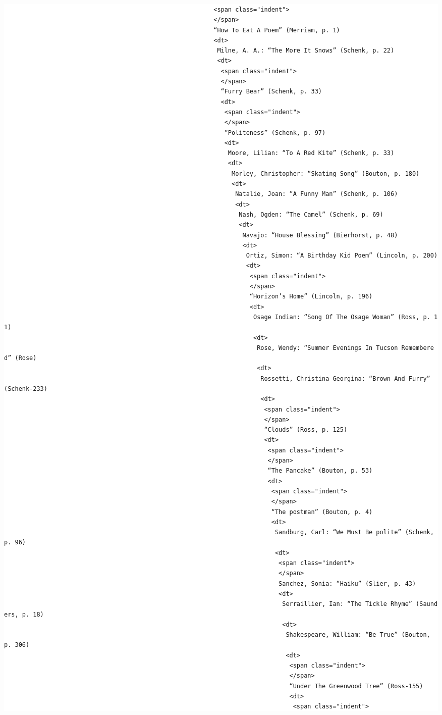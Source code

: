                                                               <span class="indent">
                                                              </span>
                                                              “How To Eat A Poem” (Merriam, p. 1)
                                                              <dt>
                                                               Milne, A. A.: “The More It Snows” (Schenk, p. 22)
                                                               <dt>
                                                                <span class="indent">
                                                                </span>
                                                                “Furry Bear” (Schenk, p. 33)
                                                                <dt>
                                                                 <span class="indent">
                                                                 </span>
                                                                 “Politeness” (Schenk, p. 97)
                                                                 <dt>
                                                                  Moore, Lilian: “To A Red Kite” (Schenk, p. 33)
                                                                  <dt>
                                                                   Morley, Christopher: “Skating Song” (Bouton, p. 180)
                                                                   <dt>
                                                                    Natalie, Joan: “A Funny Man” (Schenk, p. 106)
                                                                    <dt>
                                                                     Nash, Ogden: “The Camel” (Schenk, p. 69)
                                                                     <dt>
                                                                      Navajo: “House Blessing” (Bierhorst, p. 48)
                                                                      <dt>
                                                                       Ortiz, Simon: “A Birthday Kid Poem” (Lincoln, p. 200)
                                                                       <dt>
                                                                        <span class="indent">
                                                                        </span>
                                                                        “Horizon’s Home” (Lincoln, p. 196)
                                                                        <dt>
                                                                         Osage Indian: “Song Of The Osage Woman” (Ross, p. 11)
                                                                         <dt>
                                                                          Rose, Wendy: “Summer Evenings In Tucson Remembered” (Rose)
                                                                          <dt>
                                                                           Rossetti, Christina Georgina: “Brown And Furry” (Schenk-233)
                                                                           <dt>
                                                                            <span class="indent">
                                                                            </span>
                                                                            “Clouds” (Ross, p. 125)
                                                                            <dt>
                                                                             <span class="indent">
                                                                             </span>
                                                                             “The Pancake” (Bouton, p. 53)
                                                                             <dt>
                                                                              <span class="indent">
                                                                              </span>
                                                                              “The postman” (Bouton, p. 4)
                                                                              <dt>
                                                                               Sandburg, Carl: “We Must Be polite” (Schenk, p. 96)
                                                                               <dt>
                                                                                <span class="indent">
                                                                                </span>
                                                                                Sanchez, Sonia: “Haiku” (Slier, p. 43)
                                                                                <dt>
                                                                                 Serraillier, Ian: “The Tickle Rhyme” (Saunders, p. 18)
                                                                                 <dt>
                                                                                  Shakespeare, William: “Be True” (Bouton, p. 306)
                                                                                  <dt>
                                                                                   <span class="indent">
                                                                                   </span>
                                                                                   “Under The Greenwood Tree” (Ross-155)
                                                                                   <dt>
                                                                                    <span class="indent">